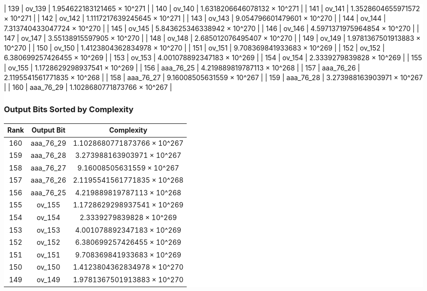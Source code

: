 | 139 | ov_139 | 1.954622183121465 × 10^271 |
| 140 | ov_140 | 1.6318206646078132 × 10^271 |
| 141 | ov_141 | 1.3528604655971572 × 10^271 |
| 142 | ov_142 | 1.1117217639245645 × 10^271 |
| 143 | ov_143 | 9.054796601479601 × 10^270 |
| 144 | ov_144 | 7.313740433047724 × 10^270 |
| 145 | ov_145 | 5.843625346338942 × 10^270 |
| 146 | ov_146 | 4.5971371975964854 × 10^270 |
| 147 | ov_147 | 3.55138915597905 × 10^270 |
| 148 | ov_148 | 2.685012076495407 × 10^270 |
| 149 | ov_149 | 1.9781367501913883 × 10^270 |
| 150 | ov_150 | 1.4123804362834978 × 10^270 |
| 151 | ov_151 | 9.708369841933683 × 10^269 |
| 152 | ov_152 | 6.380699257426455 × 10^269 |
| 153 | ov_153 | 4.001078892347183 × 10^269 |
| 154 | ov_154 | 2.3339279839828 × 10^269 |
| 155 | ov_155 | 1.1728629298937541 × 10^269 |
| 156 | aaa_76_25 | 4.219889819787113 × 10^268 |
| 157 | aaa_76_26 | 2.1195541561771835 × 10^268 |
| 158 | aaa_76_27 | 9.16008505631559 × 10^267 |
| 159 | aaa_76_28 | 3.273988163903971 × 10^267 |
| 160 | aaa_76_29 | 1.1028680771873766 × 10^267 |

### Output Bits Sorted by Complexity

| Rank | Output Bit | Complexity |
|:----:|:----------:|:----------:|
| 160 | aaa_76_29 | 1.1028680771873766 × 10^267 |
| 159 | aaa_76_28 | 3.273988163903971 × 10^267 |
| 158 | aaa_76_27 | 9.16008505631559 × 10^267 |
| 157 | aaa_76_26 | 2.1195541561771835 × 10^268 |
| 156 | aaa_76_25 | 4.219889819787113 × 10^268 |
| 155 | ov_155 | 1.1728629298937541 × 10^269 |
| 154 | ov_154 | 2.3339279839828 × 10^269 |
| 153 | ov_153 | 4.001078892347183 × 10^269 |
| 152 | ov_152 | 6.380699257426455 × 10^269 |
| 151 | ov_151 | 9.708369841933683 × 10^269 |
| 150 | ov_150 | 1.4123804362834978 × 10^270 |
| 149 | ov_149 | 1.9781367501913883 × 10^270 |